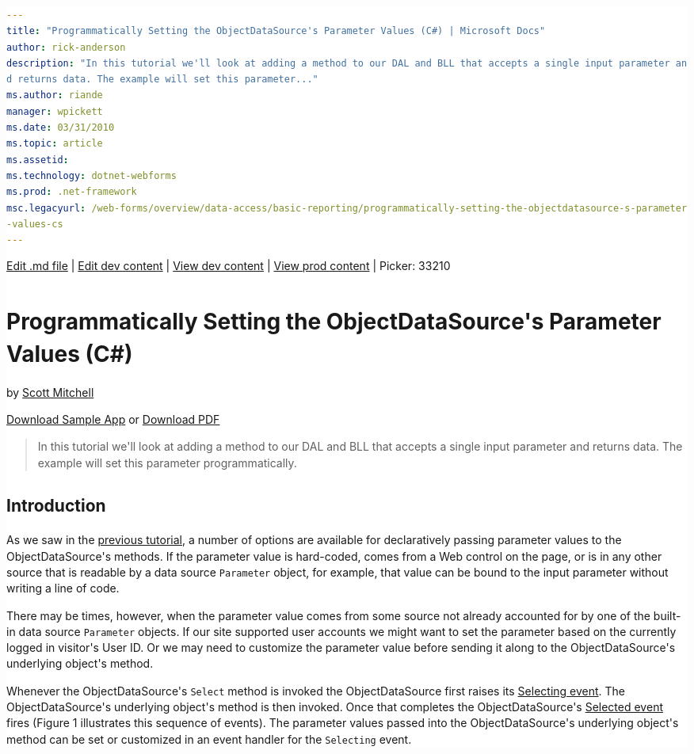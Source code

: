 ```yaml
---
title: "Programmatically Setting the ObjectDataSource's Parameter Values (C#) | Microsoft Docs"
author: rick-anderson
description: "In this tutorial we'll look at adding a method to our DAL and BLL that accepts a single input parameter and returns data. The example will set this parameter..."
ms.author: riande
manager: wpickett
ms.date: 03/31/2010
ms.topic: article
ms.assetid: 
ms.technology: dotnet-webforms
ms.prod: .net-framework
msc.legacyurl: /web-forms/overview/data-access/basic-reporting/programmatically-setting-the-objectdatasource-s-parameter-values-cs
---
```

[Edit .md file](C:\Projects\msc\dev\Msc.Www\Web.ASP\App_Data\github\web-forms\overview\data-access\basic-reporting\programmatically-setting-the-objectdatasource-s-parameter-values-cs.md) | [Edit dev content](http://www.aspdev.net/umbraco#/content/content/edit/24970) | [View dev content](http://docs.aspdev.net/tutorials/web-forms/overview/data-access/basic-reporting/programmatically-setting-the-objectdatasource-s-parameter-values-cs.html) | [View prod content](http://www.asp.net/web-forms/overview/data-access/basic-reporting/programmatically-setting-the-objectdatasource-s-parameter-values-cs) | Picker: 33210

Programmatically Setting the ObjectDataSource's Parameter Values (C#)
====================
by [Scott Mitchell](https://twitter.com/ScottOnWriting)

[Download Sample App](http://download.microsoft.com/download/4/6/3/463cf87c-4724-4cbc-b7b5-3f866f43ba50/ASPNET_Data_Tutorial_6_CS.exe) or [Download PDF](programmatically-setting-the-objectdatasource-s-parameter-values-cs/_static/datatutorial06cs1.pdf)

> In this tutorial we'll look at adding a method to our DAL and BLL that accepts a single input parameter and returns data. The example will set this parameter programmatically.


## Introduction

As we saw in the [previous tutorial](declarative-parameters-cs.md), a number of options are available for declaratively passing parameter values to the ObjectDataSource's methods. If the parameter value is hard-coded, comes from a Web control on the page, or is in any other source that is readable by a data source `Parameter` object, for example, that value can be bound to the input parameter without writing a line of code.

There may be times, however, when the parameter value comes from some source not already accounted for by one of the built-in data source `Parameter` objects. If our site supported user accounts we might want to set the parameter based on the currently logged in visitor's User ID. Or we may need to customize the parameter value before sending it along to the ObjectDataSource's underlying object's method.

Whenever the ObjectDataSource's `Select` method is invoked the ObjectDataSource first raises its [Selecting event](https://msdn.microsoft.com/en-US/library/system.web.ui.webcontrols.objectdatasource.selecting%28VS.80%29.aspx). The ObjectDataSource's underlying object's method is then invoked. Once that completes the ObjectDataSource's [Selected event](https://msdn.microsoft.com/en-US/library/system.web.ui.webcontrols.objectdatasource.selected%28VS.80%29.aspx) fires (Figure 1 illustrates this sequence of events). The parameter values passed into the ObjectDataSource's underlying object's method can be set or customized in an event handler for the `Selecting` event.
